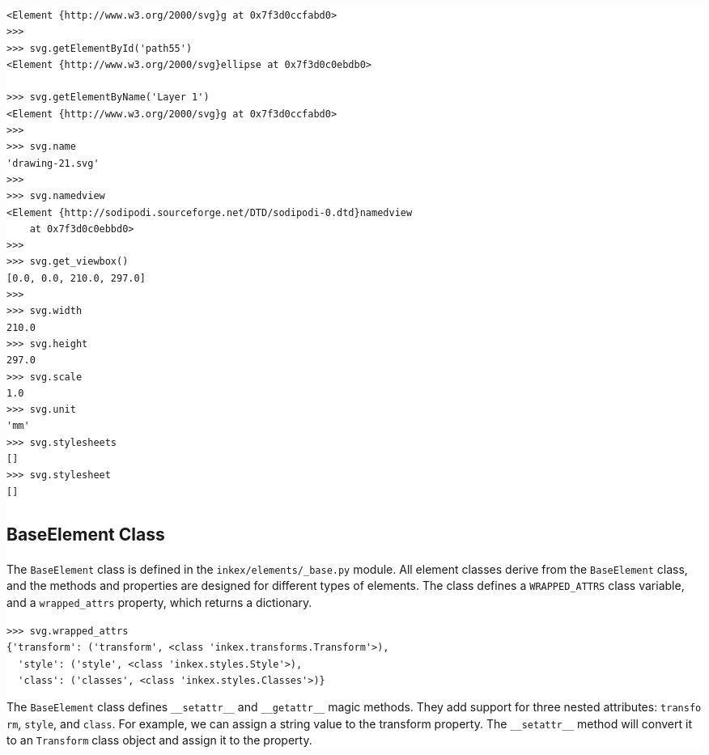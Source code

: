 ```
<Element {http://www.w3.org/2000/svg}g at 0x7f3d0ccfabd0>
>>> 
>>> svg.getElementById('path55')
<Element {http://www.w3.org/2000/svg}ellipse at 0x7f3d0c0ebdb0>

>>> svg.getElementByName('Layer 1')
<Element {http://www.w3.org/2000/svg}g at 0x7f3d0ccfabd0>
>>> 
>>> svg.name
'drawing-21.svg'
>>> 
>>> svg.namedview
<Element {http://sodipodi.sourceforge.net/DTD/sodipodi-0.dtd}namedview
    at 0x7f3d0c0ebbd0>
>>> 
>>> svg.get_viewbox()
[0.0, 0.0, 210.0, 297.0]
>>> 
>>> svg.width
210.0
>>> svg.height
297.0
>>> svg.scale
1.0
>>> svg.unit
'mm'
>>> svg.stylesheets
[]
>>> svg.stylesheet
[]

```

## BaseElement Class

The `BaseElement` class is defined in the `inkex/elements/_base.py` module. All element 
classes derive from the `BaseElement` class, and the methods and properties are designed for 
different types of elements. The class defines a `WRAPPED_ATTRS` class variable, and a 
`wrapped_attrs` property, which returns a dictionary. 

```
>>> svg.wrapped_attrs
{'transform': ('transform', <class 'inkex.transforms.Transform'>), 
  'style': ('style', <class 'inkex.styles.Style'>), 
  'class': ('classes', <class 'inkex.styles.Classes'>)}
```

The `BaseElement` class defines `__setattr__` and `__getattr__` magic methods. They 
add support for three nested attributes: `transform`, `style`, and `class`. For example, 
we can assign a string value to the transform property. The `__setattr__` method 
will convert it to an `Transform` class object and assign it to the property. 
